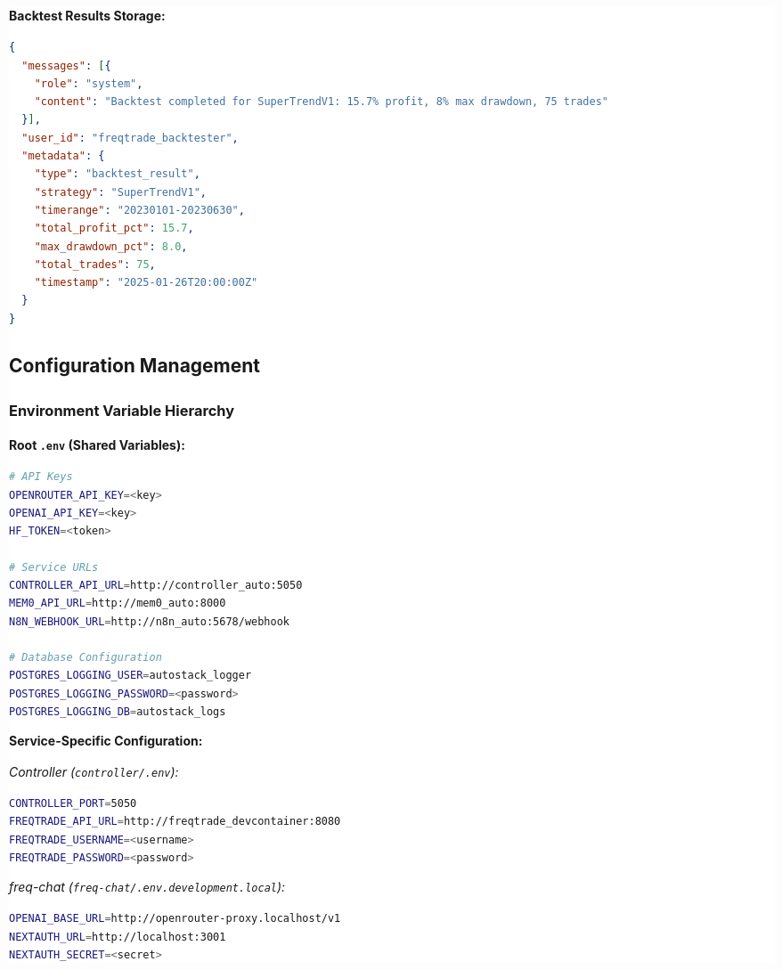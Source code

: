 **Backtest Results Storage:**
```json
{
  "messages": [{
    "role": "system",
    "content": "Backtest completed for SuperTrendV1: 15.7% profit, 8% max drawdown, 75 trades"
  }],
  "user_id": "freqtrade_backtester",
  "metadata": {
    "type": "backtest_result",
    "strategy": "SuperTrendV1",
    "timerange": "20230101-20230630",
    "total_profit_pct": 15.7,
    "max_drawdown_pct": 8.0,
    "total_trades": 75,
    "timestamp": "2025-01-26T20:00:00Z"
  }
}
```

## Configuration Management

### Environment Variable Hierarchy

**Root `.env` (Shared Variables):**
```bash
# API Keys
OPENROUTER_API_KEY=<key>
OPENAI_API_KEY=<key>
HF_TOKEN=<token>

# Service URLs
CONTROLLER_API_URL=http://controller_auto:5050
MEM0_API_URL=http://mem0_auto:8000
N8N_WEBHOOK_URL=http://n8n_auto:5678/webhook

# Database Configuration
POSTGRES_LOGGING_USER=autostack_logger
POSTGRES_LOGGING_PASSWORD=<password>
POSTGRES_LOGGING_DB=autostack_logs
```

**Service-Specific Configuration:**

*Controller (`controller/.env`):*
```bash
CONTROLLER_PORT=5050
FREQTRADE_API_URL=http://freqtrade_devcontainer:8080
FREQTRADE_USERNAME=<username>
FREQTRADE_PASSWORD=<password>
```

*freq-chat (`freq-chat/.env.development.local`):*
```bash
OPENAI_BASE_URL=http://openrouter-proxy.localhost/v1
NEXTAUTH_URL=http://localhost:3001
NEXTAUTH_SECRET=<secret>
```
